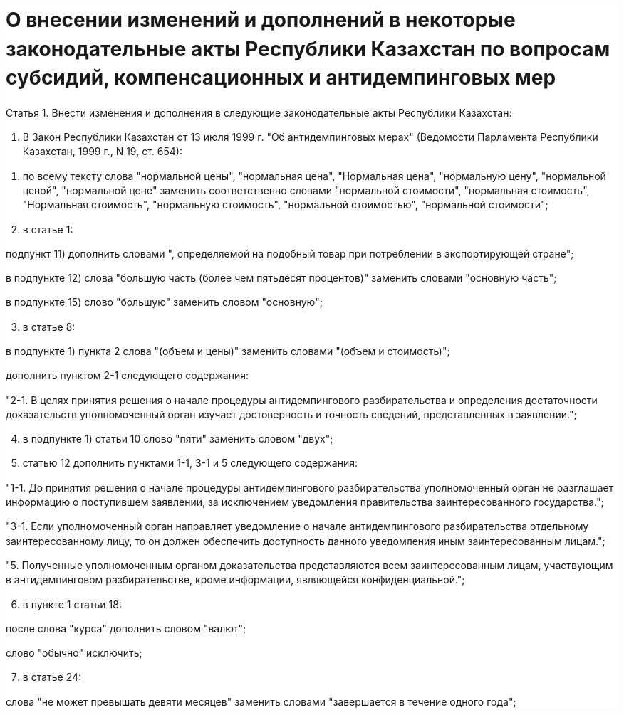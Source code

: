 # О внесении изменений и дополнений в некоторые законодательные акты Республики Казахстан по вопросам субсидий, компенсационных и антидемпинговых мер

Статья 1. Внести изменения и дополнения в следующие законодательные акты Республики Казахстан:

1. В Закон Республики Казахстан от 13 июля 1999 г. "Об антидемпинговых мерах" (Ведомости Парламента Республики Казахстан, 1999 г., N 19, ст. 654):

1) по всему тексту слова "нормальной цены", "нормальная цена", "Нормальная цена", "нормальную цену", "нормальной ценой", "нормальной цене" заменить соответственно словами "нормальной стоимости", "нормальная стоимость", "Нормальная стоимость", "нормальную стоимость", "нормальной стоимостью", "нормальной стоимости";

2) в статье 1:

подпункт 11) дополнить словами ", определяемой на подобный товар при потреблении в экспортирующей стране";

в подпункте 12) слова "большую часть (более чем пятьдесят процентов)" заменить словами "основную часть";

в подпункте 15) слово "большую" заменить словом "основную";

3) в статье 8:

в подпункте 1) пункта 2 слова "(объем и цены)" заменить словами "(объем и стоимость)";

дополнить пунктом 2-1 следующего содержания:

"2-1. В целях принятия решения о начале процедуры антидемпингового разбирательства и определения достаточности доказательств уполномоченный орган изучает достоверность и точность сведений, представленных в заявлении.";

4) в подпункте 1) статьи 10 слово "пяти" заменить словом "двух";

5) статью 12 дополнить пунктами 1-1, 3-1 и 5 следующего содержания:

"1-1. До принятия решения о начале процедуры антидемпингового разбирательства уполномоченный орган не разглашает информацию о поступившем заявлении, за исключением уведомления правительства заинтересованного государства.";

"3-1. Если уполномоченный орган направляет уведомление о начале антидемпингового разбирательства отдельному заинтересованному лицу, то он должен обеспечить доступность данного уведомления иным заинтересованным лицам.";

"5. Полученные уполномоченным органом доказательства представляются всем заинтересованным лицам, участвующим в антидемпинговом разбирательстве, кроме информации, являющейся конфиденциальной.";

6) в пункте 1 статьи 18:

после слова "курса" дополнить словом "валют";

слово "обычно" исключить;

7) в статье 24:

слова "не может превышать девяти месяцев" заменить словами "завершается в течение одного года";
